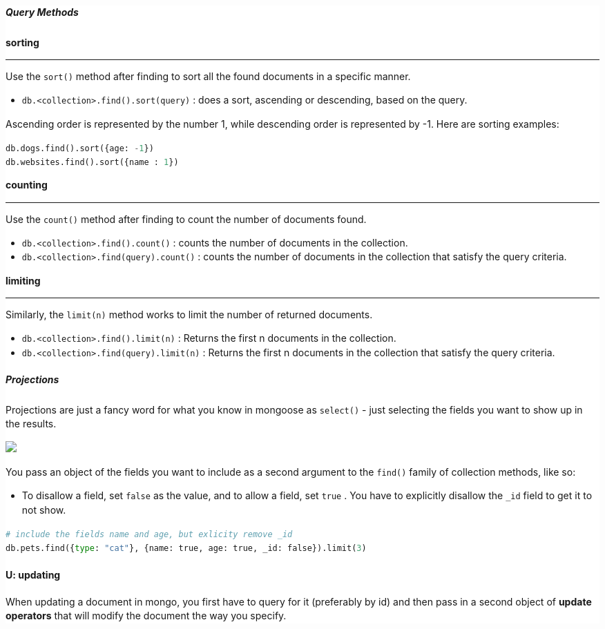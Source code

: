 ##### Query Methods

**sorting**

---

Use the `sort()` method after finding to sort all the found documents in a specific manner.

- `db.<collection>.find().sort(query)` : does a sort, ascending or descending, based on the query.

Ascending order is represented by the number 1, while descending order is represented by -1. Here are sorting examples:

```python
db.dogs.find().sort({age: -1})
db.websites.find().sort({name : 1})
```

**counting**

---

Use the `count()` method after finding to count the number of documents found.

- `db.<collection>.find().count()` : counts the number of documents in the collection.
- `db.<collection>.find(query).count()` : counts the number of documents in the collection that satisfy the query criteria.

**limiting**

---

Similarly, the `limit(n)` method works to limit the number of returned documents.

- `db.<collection>.find().limit(n)` : Returns the first n documents in the collection.
- `db.<collection>.find(query).limit(n)` : Returns the first n documents in the collection that satisfy the query criteria.

##### Projections

Projections are just a fancy word for what you know in mongoose as `select()` - just selecting the fields you want to show up in the results.

![](https://i.imgur.com/iIEdohD.png)

You pass an object of the fields you want to include as a second argument to the `find()` family of collection methods, like so:

- To disallow a field, set `false` as the value, and to allow a field, set `true` . You have to explicitly disallow the `_id` field to get it to not show.

```python
# include the fields name and age, but exlicity remove _id
db.pets.find({type: "cat"}, {name: true, age: true, _id: false}).limit(3)
```

#### U: updating

When updating a document in mongo, you first have to query for it (preferably by id) and then pass in a second object of **update operators** that will modify the document the way you specify.
